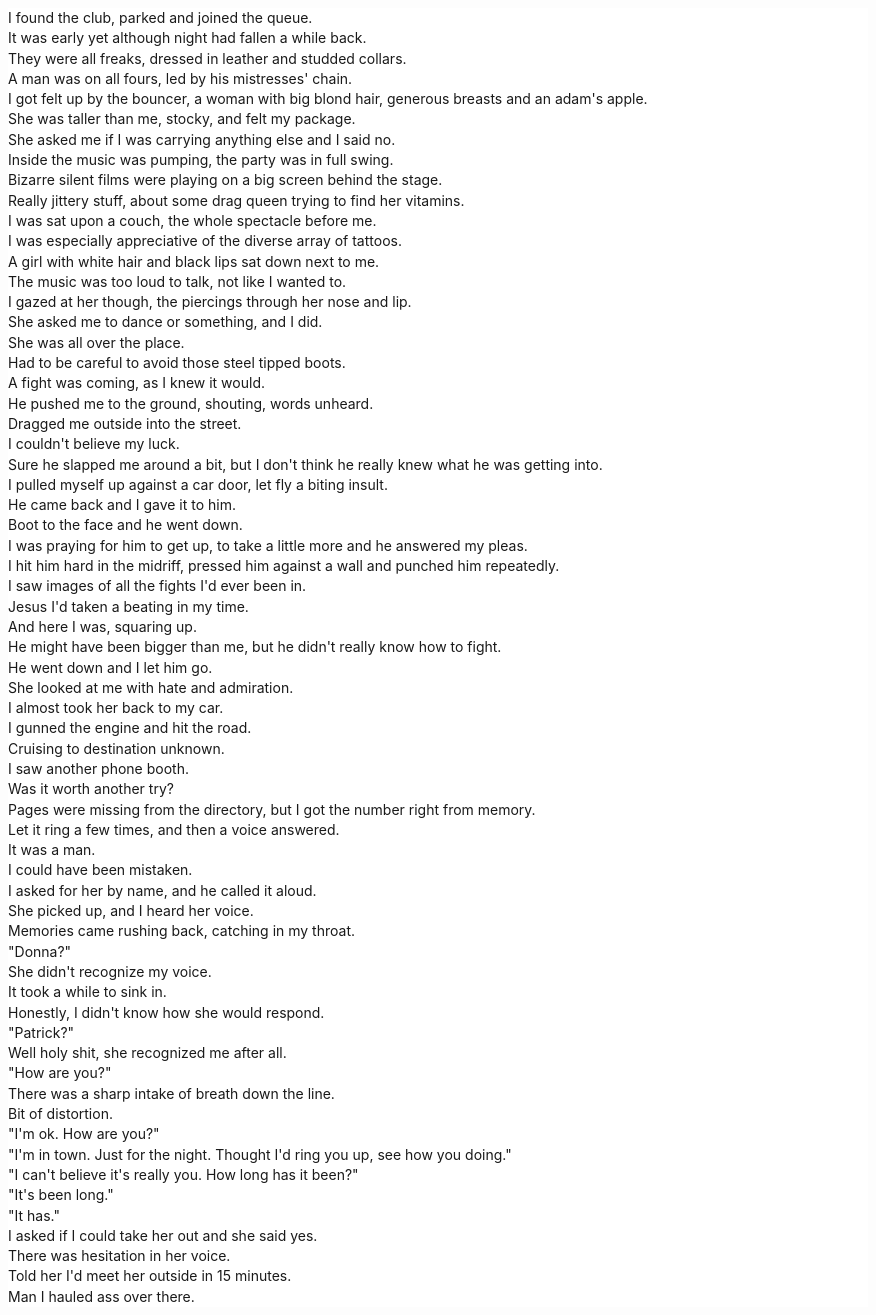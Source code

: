 I found the club, parked and joined the queue.  
It was early yet although night had fallen a while back.  
They were all freaks, dressed in leather and studded collars.  
A man was on all fours, led by his mistresses' chain.  
I got felt up by the bouncer, a woman with big blond hair, generous breasts and an adam's apple.  
She was taller than me, stocky, and felt my package.  
She asked me if I was carrying anything else and I said no.  
Inside the music was pumping, the party was in full swing.  
Bizarre silent films were playing on a big screen behind the stage.  
Really jittery stuff, about some drag queen trying to find her vitamins.  
I was sat upon a couch, the whole spectacle before me.  
I was especially appreciative of the diverse array of tattoos.  
A girl with white hair and black lips sat down next to me.  
The music was too loud to talk, not like I wanted to.  
I gazed at her though, the piercings through her nose and lip.  
She asked me to dance or something, and I did.  
She was all over the place.  
Had to be careful to avoid those steel tipped boots.  
A fight was coming, as I knew it would.  
He pushed me to the ground, shouting, words unheard.  
Dragged me outside into the street.  
I couldn't believe my luck.  
Sure he slapped me around a bit, but I don't think he really knew what he was getting into.  
I pulled myself up against a car door, let fly a biting insult.  
He came back and I gave it to him.  
Boot to the face and he went down.  
I was praying for him to get up, to take a little more and he answered my pleas.  
I hit him hard in the midriff, pressed him against a wall and punched him repeatedly.  
I saw images of all the fights I'd ever been in.  
Jesus I'd taken a beating in my time.  
And here I was, squaring up.  
He might have been bigger than me, but he didn't really know how to fight.  
He went down and I let him go.  
She looked at me with hate and admiration.  
I almost took her back to my car.  
I gunned the engine and hit the road.  
Cruising to destination unknown.  
I saw another phone booth.  
Was it worth another try?  
Pages were missing from the directory, but I got the number right from memory.  
Let it ring a few times, and then a voice answered.  
It was a man.  
I could have been mistaken.  
I asked for her by name, and he called it aloud.  
She picked up, and I heard her voice.  
Memories came rushing back, catching in my throat.  
"Donna?"  
She didn't recognize my voice.  
It took a while to sink in.  
Honestly, I didn't know how she would respond.  
"Patrick?"  
Well holy shit, she recognized me after all.  
"How are you?"  
There was a sharp intake of breath down the line.  
Bit of distortion.  
"I'm ok.    How are you?"  
"I'm in town.    Just for the night.    Thought I'd ring you up, see how you doing."  
"I can't believe it's really you.    How long has it been?"  
"It's been long."  
"It has."  
I asked if I could take her out and she said yes.  
There was hesitation in her voice.  
Told her I'd meet her outside in 15 minutes.  
Man I hauled ass over there.  